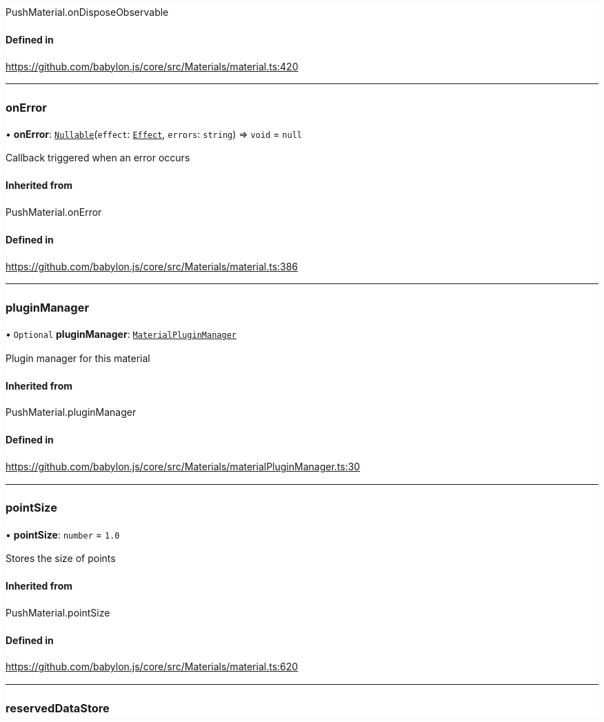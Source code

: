 PushMaterial.onDisposeObservable

#### Defined in

https://github.com/babylon.js/core/src/Materials/material.ts:420

___

### onError

• **onError**: [`Nullable`](../modules.md#nullable)(`effect`: [`Effect`](Effect.md), `errors`: `string`) => `void` = `null`

Callback triggered when an error occurs

#### Inherited from

PushMaterial.onError

#### Defined in

https://github.com/babylon.js/core/src/Materials/material.ts:386

___

### pluginManager

• `Optional` **pluginManager**: [`MaterialPluginManager`](MaterialPluginManager.md)

Plugin manager for this material

#### Inherited from

PushMaterial.pluginManager

#### Defined in

https://github.com/babylon.js/core/src/Materials/materialPluginManager.ts:30

___

### pointSize

• **pointSize**: `number` = `1.0`

Stores the size of points

#### Inherited from

PushMaterial.pointSize

#### Defined in

https://github.com/babylon.js/core/src/Materials/material.ts:620

___

### reservedDataStore
